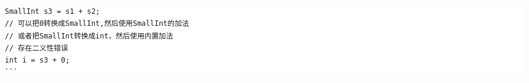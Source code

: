     SmallInt s3 = s1 + s2;
    // 可以把0转换成SmallInt,然后使用SmallInt的加法
    // 或者把SmallInt转换成int，然后使用内置加法
    // 存在二义性错误
    int i = s3 + 0;
    ```
